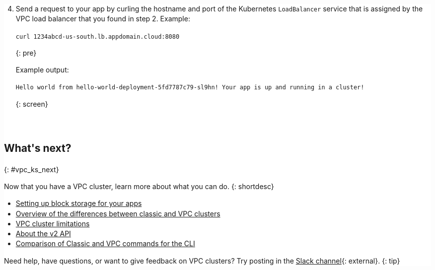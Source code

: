 4. Send a request to your app by curling the hostname and port of the Kubernetes `LoadBalancer` service that is assigned by the VPC load balancer that you found in step 2. Example:
    ```
    curl 1234abcd-us-south.lb.appdomain.cloud:8080
    ```
    {: pre}

    Example output:
    ```
    Hello world from hello-world-deployment-5fd7787c79-sl9hn! Your app is up and running in a cluster!
    ```
    {: screen}

<br />

## What's next?
{: #vpc_ks_next}

Now that you have a VPC cluster, learn more about what you can do.
{: shortdesc}

* [Setting up block storage for your apps](/docs/containers?topic=containers-vpc-block)
* [Overview of the differences between classic and VPC clusters](/docs/containers?topic=containers-infrastructure_providers)
* [VPC cluster limitations](/docs/containers?topic=containers-limitations#vpc_ks_limits)
* [About the v2 API](/docs/containers?topic=containers-cs_api_install#api_about)
* [Comparison of Classic and VPC commands for the CLI](/docs/containers?topic=containers-cli-plugin-kubernetes-service-cli#cli_classic_vpc_about)

Need help, have questions, or want to give feedback on VPC clusters? Try posting in the [Slack channel](https://cloud.ibm.com/kubernetes/slack){: external}.
{: tip}

